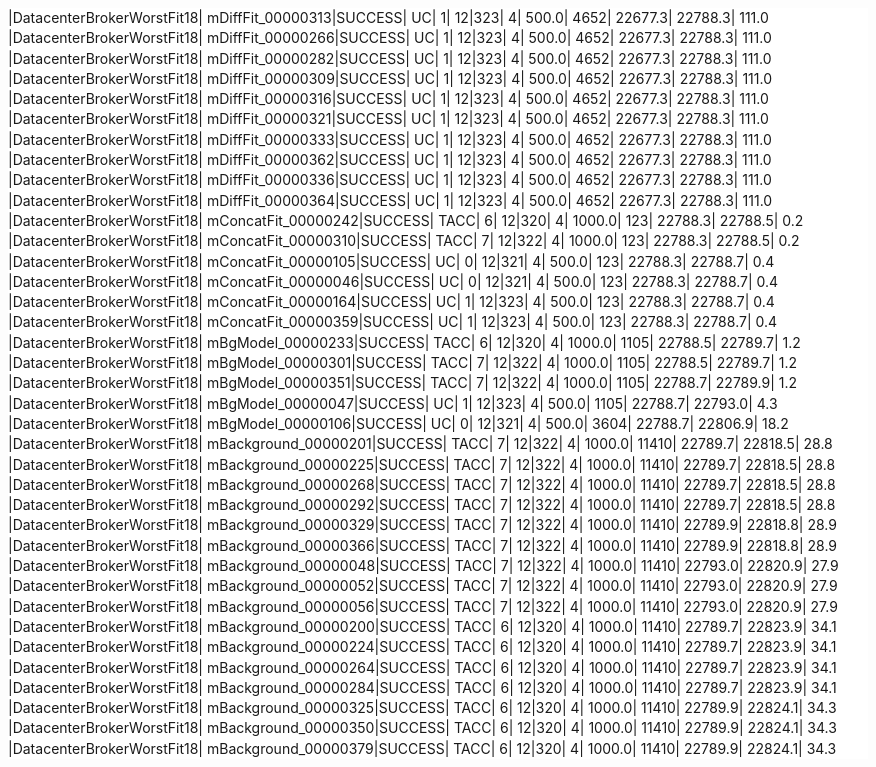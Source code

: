 |DatacenterBrokerWorstFit18|     mDiffFit_00000313|SUCCESS|    UC|   1|       12|323|        4|     500.0|       4652|  22677.3|   22788.3|   111.0
|DatacenterBrokerWorstFit18|     mDiffFit_00000266|SUCCESS|    UC|   1|       12|323|        4|     500.0|       4652|  22677.3|   22788.3|   111.0
|DatacenterBrokerWorstFit18|     mDiffFit_00000282|SUCCESS|    UC|   1|       12|323|        4|     500.0|       4652|  22677.3|   22788.3|   111.0
|DatacenterBrokerWorstFit18|     mDiffFit_00000309|SUCCESS|    UC|   1|       12|323|        4|     500.0|       4652|  22677.3|   22788.3|   111.0
|DatacenterBrokerWorstFit18|     mDiffFit_00000316|SUCCESS|    UC|   1|       12|323|        4|     500.0|       4652|  22677.3|   22788.3|   111.0
|DatacenterBrokerWorstFit18|     mDiffFit_00000321|SUCCESS|    UC|   1|       12|323|        4|     500.0|       4652|  22677.3|   22788.3|   111.0
|DatacenterBrokerWorstFit18|     mDiffFit_00000333|SUCCESS|    UC|   1|       12|323|        4|     500.0|       4652|  22677.3|   22788.3|   111.0
|DatacenterBrokerWorstFit18|     mDiffFit_00000362|SUCCESS|    UC|   1|       12|323|        4|     500.0|       4652|  22677.3|   22788.3|   111.0
|DatacenterBrokerWorstFit18|     mDiffFit_00000336|SUCCESS|    UC|   1|       12|323|        4|     500.0|       4652|  22677.3|   22788.3|   111.0
|DatacenterBrokerWorstFit18|     mDiffFit_00000364|SUCCESS|    UC|   1|       12|323|        4|     500.0|       4652|  22677.3|   22788.3|   111.0
|DatacenterBrokerWorstFit18|   mConcatFit_00000242|SUCCESS|  TACC|   6|       12|320|        4|    1000.0|        123|  22788.3|   22788.5|     0.2
|DatacenterBrokerWorstFit18|   mConcatFit_00000310|SUCCESS|  TACC|   7|       12|322|        4|    1000.0|        123|  22788.3|   22788.5|     0.2
|DatacenterBrokerWorstFit18|   mConcatFit_00000105|SUCCESS|    UC|   0|       12|321|        4|     500.0|        123|  22788.3|   22788.7|     0.4
|DatacenterBrokerWorstFit18|   mConcatFit_00000046|SUCCESS|    UC|   0|       12|321|        4|     500.0|        123|  22788.3|   22788.7|     0.4
|DatacenterBrokerWorstFit18|   mConcatFit_00000164|SUCCESS|    UC|   1|       12|323|        4|     500.0|        123|  22788.3|   22788.7|     0.4
|DatacenterBrokerWorstFit18|   mConcatFit_00000359|SUCCESS|    UC|   1|       12|323|        4|     500.0|        123|  22788.3|   22788.7|     0.4
|DatacenterBrokerWorstFit18|     mBgModel_00000233|SUCCESS|  TACC|   6|       12|320|        4|    1000.0|       1105|  22788.5|   22789.7|     1.2
|DatacenterBrokerWorstFit18|     mBgModel_00000301|SUCCESS|  TACC|   7|       12|322|        4|    1000.0|       1105|  22788.5|   22789.7|     1.2
|DatacenterBrokerWorstFit18|     mBgModel_00000351|SUCCESS|  TACC|   7|       12|322|        4|    1000.0|       1105|  22788.7|   22789.9|     1.2
|DatacenterBrokerWorstFit18|     mBgModel_00000047|SUCCESS|    UC|   1|       12|323|        4|     500.0|       1105|  22788.7|   22793.0|     4.3
|DatacenterBrokerWorstFit18|     mBgModel_00000106|SUCCESS|    UC|   0|       12|321|        4|     500.0|       3604|  22788.7|   22806.9|    18.2
|DatacenterBrokerWorstFit18|  mBackground_00000201|SUCCESS|  TACC|   7|       12|322|        4|    1000.0|      11410|  22789.7|   22818.5|    28.8
|DatacenterBrokerWorstFit18|  mBackground_00000225|SUCCESS|  TACC|   7|       12|322|        4|    1000.0|      11410|  22789.7|   22818.5|    28.8
|DatacenterBrokerWorstFit18|  mBackground_00000268|SUCCESS|  TACC|   7|       12|322|        4|    1000.0|      11410|  22789.7|   22818.5|    28.8
|DatacenterBrokerWorstFit18|  mBackground_00000292|SUCCESS|  TACC|   7|       12|322|        4|    1000.0|      11410|  22789.7|   22818.5|    28.8
|DatacenterBrokerWorstFit18|  mBackground_00000329|SUCCESS|  TACC|   7|       12|322|        4|    1000.0|      11410|  22789.9|   22818.8|    28.9
|DatacenterBrokerWorstFit18|  mBackground_00000366|SUCCESS|  TACC|   7|       12|322|        4|    1000.0|      11410|  22789.9|   22818.8|    28.9
|DatacenterBrokerWorstFit18|  mBackground_00000048|SUCCESS|  TACC|   7|       12|322|        4|    1000.0|      11410|  22793.0|   22820.9|    27.9
|DatacenterBrokerWorstFit18|  mBackground_00000052|SUCCESS|  TACC|   7|       12|322|        4|    1000.0|      11410|  22793.0|   22820.9|    27.9
|DatacenterBrokerWorstFit18|  mBackground_00000056|SUCCESS|  TACC|   7|       12|322|        4|    1000.0|      11410|  22793.0|   22820.9|    27.9
|DatacenterBrokerWorstFit18|  mBackground_00000200|SUCCESS|  TACC|   6|       12|320|        4|    1000.0|      11410|  22789.7|   22823.9|    34.1
|DatacenterBrokerWorstFit18|  mBackground_00000224|SUCCESS|  TACC|   6|       12|320|        4|    1000.0|      11410|  22789.7|   22823.9|    34.1
|DatacenterBrokerWorstFit18|  mBackground_00000264|SUCCESS|  TACC|   6|       12|320|        4|    1000.0|      11410|  22789.7|   22823.9|    34.1
|DatacenterBrokerWorstFit18|  mBackground_00000284|SUCCESS|  TACC|   6|       12|320|        4|    1000.0|      11410|  22789.7|   22823.9|    34.1
|DatacenterBrokerWorstFit18|  mBackground_00000325|SUCCESS|  TACC|   6|       12|320|        4|    1000.0|      11410|  22789.9|   22824.1|    34.3
|DatacenterBrokerWorstFit18|  mBackground_00000350|SUCCESS|  TACC|   6|       12|320|        4|    1000.0|      11410|  22789.9|   22824.1|    34.3
|DatacenterBrokerWorstFit18|  mBackground_00000379|SUCCESS|  TACC|   6|       12|320|        4|    1000.0|      11410|  22789.9|   22824.1|    34.3